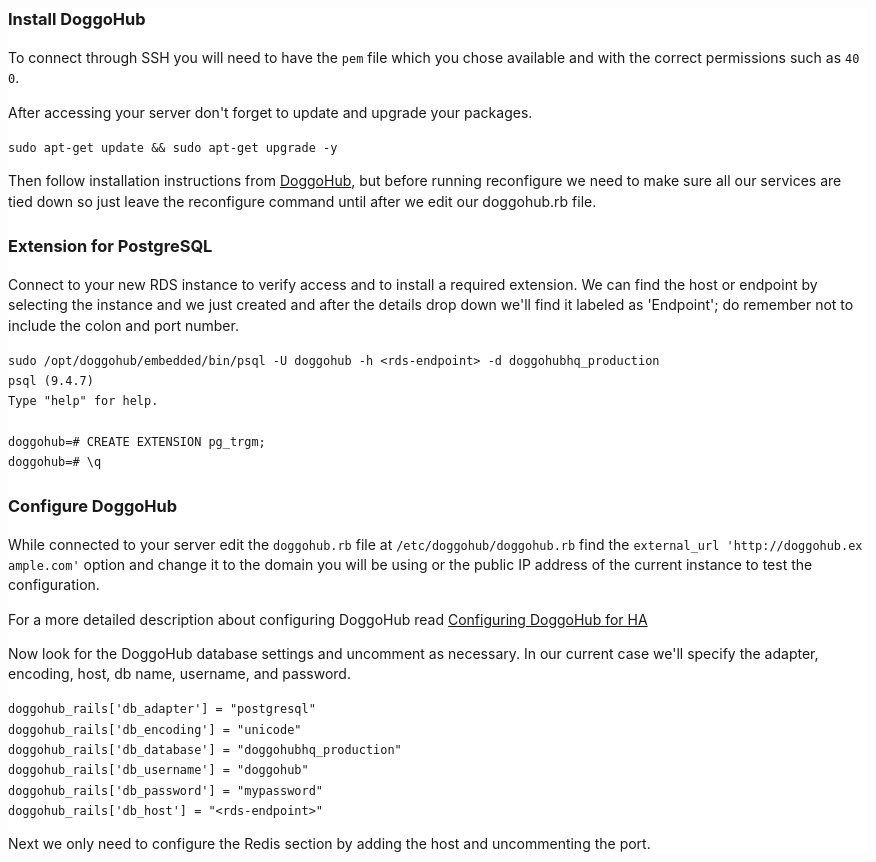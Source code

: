 ### Install DoggoHub

To connect through SSH you will need to have the `pem` file which you
chose available and with the correct permissions such as `400`.

After accessing your server don't forget to update and upgrade your
packages.

    sudo apt-get update && sudo apt-get upgrade -y

Then follow installation instructions from
[DoggoHub](https://about.doggohub.com/downloads-ee/#ubuntu1404), but before
running reconfigure we need to make sure all our services are tied down
so just leave the reconfigure command until after we edit our doggohub.rb
file.


### Extension for PostgreSQL

Connect to your new RDS instance to verify access and to install
a required extension. We can find the host or endpoint by selecting the
instance and  we just created and after the details drop down we'll find
it labeled as 'Endpoint'; do remember not to include the colon and port
number.

    sudo /opt/doggohub/embedded/bin/psql -U doggohub -h <rds-endpoint> -d doggohubhq_production
    psql (9.4.7)
    Type "help" for help.

    doggohub=# CREATE EXTENSION pg_trgm;
    doggohub=# \q

### Configure DoggoHub

While connected to your server edit the `doggohub.rb` file at `/etc/doggohub/doggohub.rb`
find the `external_url 'http://doggohub.example.com'` option and change it
to the domain you will be using or the public IP address of the current
instance to test the configuration.

For a more detailed description about configuring DoggoHub read [Configuring DoggoHub for HA](http://docs.doggohub.com/ee/administration/high_availability/doggohub.html)

Now look for the DoggoHub database settings and uncomment as necessary. In
our current case we'll specify the adapter, encoding, host, db name,
username, and password.

    doggohub_rails['db_adapter'] = "postgresql"
    doggohub_rails['db_encoding'] = "unicode"    
    doggohub_rails['db_database'] = "doggohubhq_production"   
    doggohub_rails['db_username'] = "doggohub"
    doggohub_rails['db_password'] = "mypassword"
    doggohub_rails['db_host'] = "<rds-endpoint>"

Next we only need to configure the Redis section by adding the host and
uncommenting the port.
